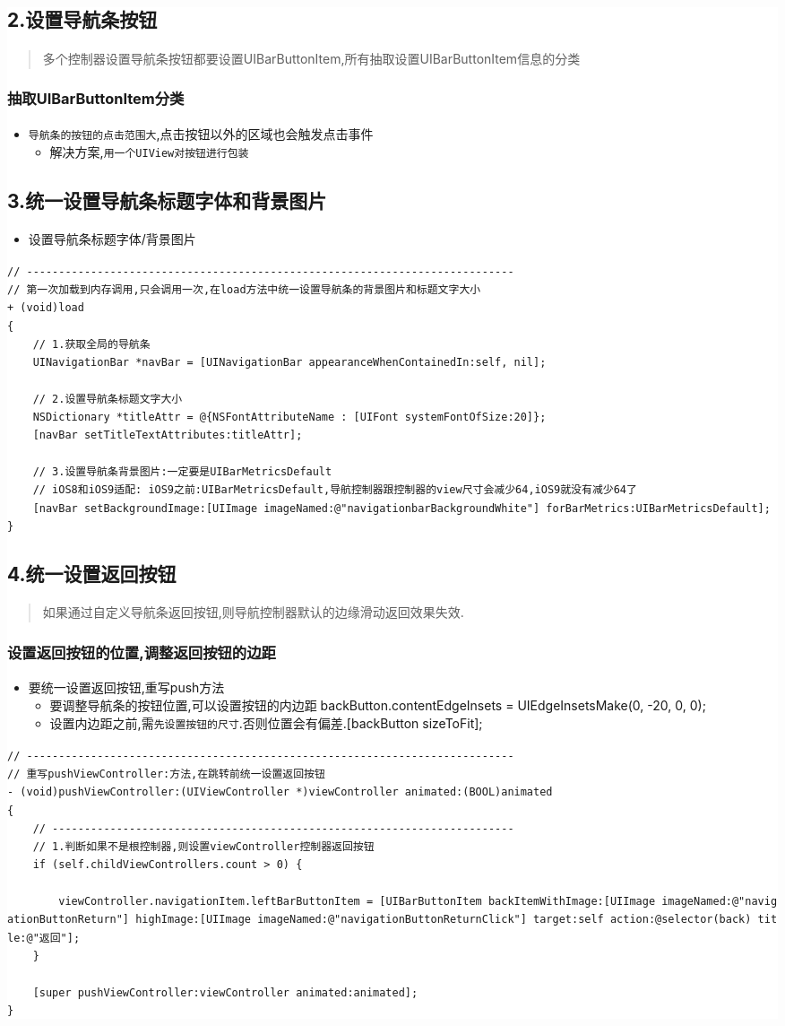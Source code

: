 ## 2.设置导航条按钮
> 多个控制器设置导航条按钮都要设置UIBarButtonItem,所有抽取设置UIBarButtonItem信息的分类
### 抽取UIBarButtonItem分类



- `导航条的按钮的点击范围大`,点击按钮以外的区域也会触发点击事件
	- 解决方案,`用一个UIView对按钮进行包装`


## 3.统一设置导航条标题字体和背景图片

- 设置导航条标题字体/背景图片

```objc
// ----------------------------------------------------------------------------
// 第一次加载到内存调用,只会调用一次,在load方法中统一设置导航条的背景图片和标题文字大小
+ (void)load
{
    // 1.获取全局的导航条
    UINavigationBar *navBar = [UINavigationBar appearanceWhenContainedIn:self, nil];
    
    // 2.设置导航条标题文字大小
    NSDictionary *titleAttr = @{NSFontAttributeName : [UIFont systemFontOfSize:20]};
    [navBar setTitleTextAttributes:titleAttr];
    
    // 3.设置导航条背景图片:一定要是UIBarMetricsDefault
    // iOS8和iOS9适配: iOS9之前:UIBarMetricsDefault,导航控制器跟控制器的view尺寸会减少64,iOS9就没有减少64了
    [navBar setBackgroundImage:[UIImage imageNamed:@"navigationbarBackgroundWhite"] forBarMetrics:UIBarMetricsDefault];
}
```

## 4.统一设置返回按钮
> 如果通过自定义导航条返回按钮,则导航控制器默认的边缘滑动返回效果失效.

### 设置返回按钮的位置,调整返回按钮的边距

- 要统一设置返回按钮,重写push方法
	- 要调整导航条的按钮位置,可以设置按钮的内边距
backButton.contentEdgeInsets = UIEdgeInsetsMake(0, -20, 0, 0);
	- 设置内边距之前,需`先设置按钮的尺寸`.否则位置会有偏差.[backButton sizeToFit];

```objc
// ----------------------------------------------------------------------------
// 重写pushViewController:方法,在跳转前统一设置返回按钮
- (void)pushViewController:(UIViewController *)viewController animated:(BOOL)animated
{
    // ------------------------------------------------------------------------
    // 1.判断如果不是根控制器,则设置viewController控制器返回按钮
    if (self.childViewControllers.count > 0) {
        
        viewController.navigationItem.leftBarButtonItem = [UIBarButtonItem backItemWithImage:[UIImage imageNamed:@"navigationButtonReturn"] highImage:[UIImage imageNamed:@"navigationButtonReturnClick"] target:self action:@selector(back) title:@"返回"];
    }
    
    [super pushViewController:viewController animated:animated];
}
```
